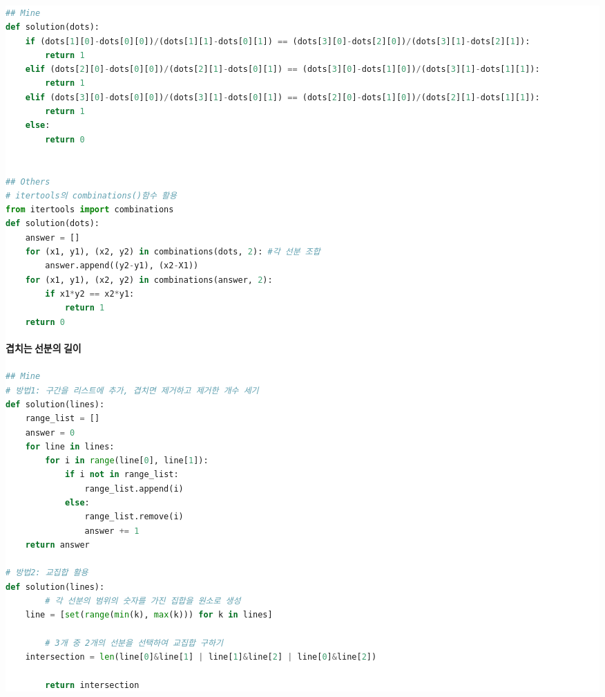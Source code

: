 ```python
## Mine
def solution(dots):
    if (dots[1][0]-dots[0][0])/(dots[1][1]-dots[0][1]) == (dots[3][0]-dots[2][0])/(dots[3][1]-dots[2][1]):
        return 1
    elif (dots[2][0]-dots[0][0])/(dots[2][1]-dots[0][1]) == (dots[3][0]-dots[1][0])/(dots[3][1]-dots[1][1]):
        return 1
    elif (dots[3][0]-dots[0][0])/(dots[3][1]-dots[0][1]) == (dots[2][0]-dots[1][0])/(dots[2][1]-dots[1][1]):
        return 1
    else:
        return 0
      
      
## Others
# itertools의 combinations()함수 활용
from itertools import combinations
def solution(dots):
  	answer = []
    for (x1, y1), (x2, y2) in combinations(dots, 2): #각 선분 조합
      	answer.append((y2-y1), (x2-X1))
    for (x1, y1), (x2, y2) in combinations(answer, 2):
      	if x1*y2 == x2*y1:
          	return 1
    return 0
```

#### 겹치는 선분의 길이

```python
## Mine
# 방법1: 구간을 리스트에 추가, 겹치면 제거하고 제거한 개수 세기
def solution(lines):
    range_list = []
    answer = 0
    for line in lines:
        for i in range(line[0], line[1]):
            if i not in range_list:
                range_list.append(i)
            else:
                range_list.remove(i)
                answer += 1
    return answer

# 방법2: 교집합 활용
def solution(lines):
		# 각 선분의 범위의 숫자를 가진 집합을 원소로 생성
    line = [set(range(min(k), max(k))) for k in lines]
	
		# 3개 중 2개의 선분을 선택하여 교집합 구하기
    intersection = len(line[0]&line[1] | line[1]&line[2] | line[0]&line[2])
    
		return intersection
```
